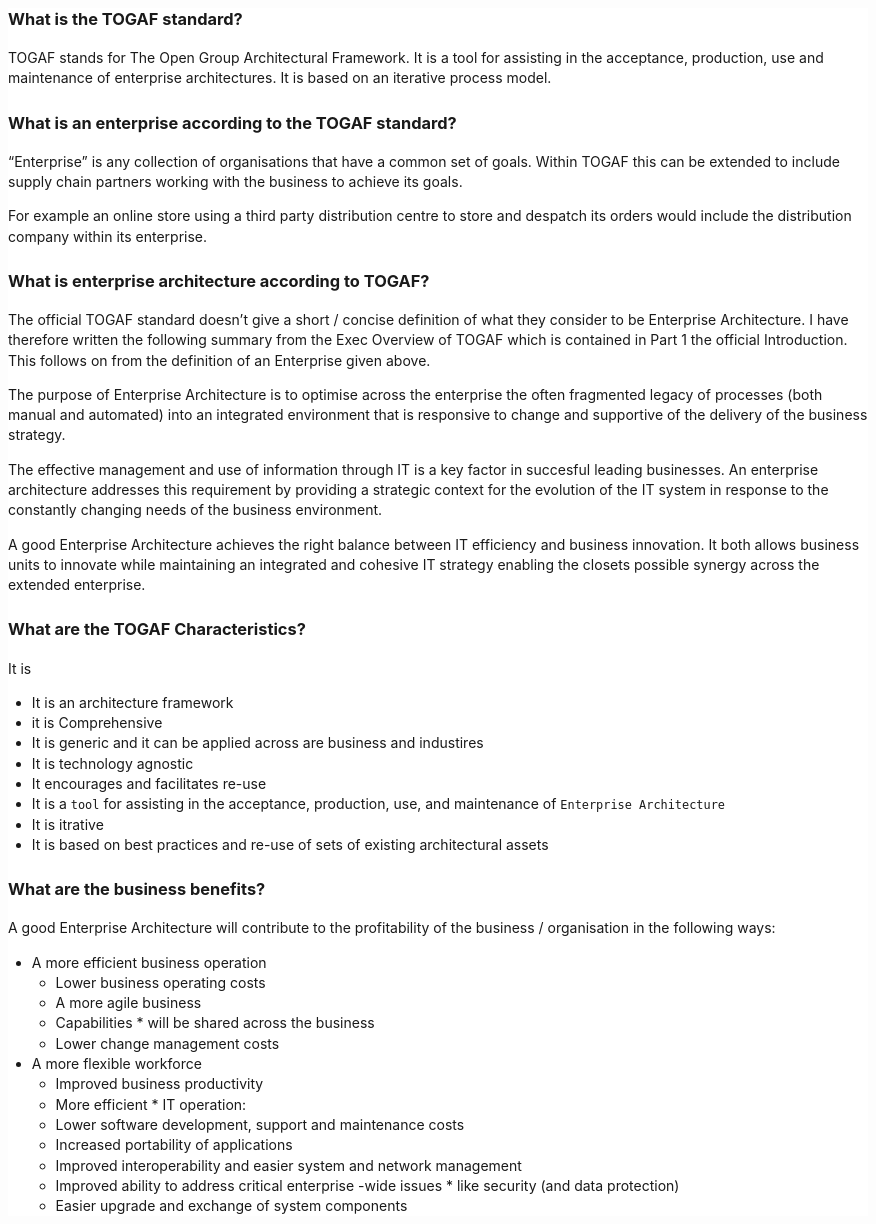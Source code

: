 ### What is the TOGAF standard?

TOGAF stands for The Open Group Architectural Framework. It is a tool for assisting in the acceptance, production, use and maintenance of enterprise architectures.  It is based on an iterative process model.

### What is an enterprise according to the TOGAF standard?

“Enterprise” is any collection of organisations that have a common set of goals.  Within TOGAF this can be extended to include supply chain partners working with the business to achieve its goals.

For example an online store using a third party distribution centre to store and despatch its orders would include the distribution company within its enterprise.

### What is enterprise architecture according to TOGAF?

The official TOGAF standard doesn’t give a short / concise definition of what they consider to be Enterprise Architecture. I have therefore written the following summary from the Exec Overview of TOGAF which is contained in Part 1 the official Introduction. This follows on from the definition of an Enterprise given above.

The purpose of Enterprise Architecture is to optimise across the enterprise the often fragmented legacy of processes (both manual and automated) into an integrated environment that is responsive to change and supportive of the delivery of the business strategy.

The effective management and use of information through IT is a key factor in succesful leading businesses. An enterprise architecture addresses this requirement by providing a strategic context for the evolution of the IT system in response to the constantly changing needs of the business environment.

A good Enterprise Architecture achieves the right balance between IT efficiency and business innovation. It both allows business units to innovate while maintaining an integrated and cohesive IT strategy enabling the closets possible synergy across the extended enterprise.

### What are the TOGAF Characteristics?

It is
* It is an architecture framework
* it is Comprehensive
* It is generic and it can be applied across are business and industires
* It is technology agnostic
* It encourages and facilitates re-use
* It is a `tool` for assisting in the acceptance, production, use, and maintenance of `Enterprise Architecture`
* It is itrative
* It is based on best practices and re-use of sets of existing architectural assets

### What are the business benefits?

A good Enterprise Architecture will contribute to the profitability of the business / organisation in the following ways:

* A more efficient business operation
  - Lower business operating costs
  - A more agile business
  - Capabilities * will be shared across the business
  - Lower change management costs
* A more flexible workforce
  - Improved business productivity
  - More efficient * IT operation:
  - Lower software development, support and maintenance costs
  - Increased portability of applications
  - Improved interoperability and easier system and network management
  - Improved ability to address critical enterprise -wide issues * like security (and data protection)
  - Easier upgrade and exchange of system components